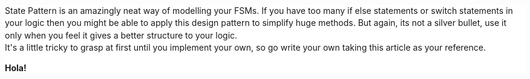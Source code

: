 State Pattern is an amazingly neat way of modelling your FSMs. If you have too many if else statements or switch statements in your logic then you might be able to apply this design pattern to simplify huge methods. But again, its not a silver bullet, use it only when you feel it gives a better structure to your logic.  
It's a little tricky to grasp at first until you implement your own, so go write your own taking this article as your reference.  

**Hola!**